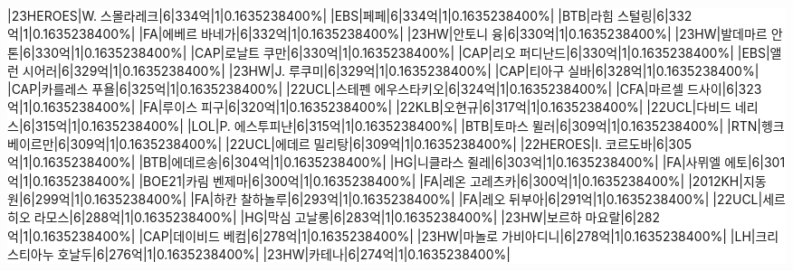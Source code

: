 |23HEROES|W. 스몰라레크|6|334억|1|0.1635238400%|
|EBS|페페|6|334억|1|0.1635238400%|
|BTB|라힘 스털링|6|332억|1|0.1635238400%|
|FA|에베르 바네가|6|332억|1|0.1635238400%|
|23HW|안토니 융|6|330억|1|0.1635238400%|
|23HW|발데마르 안톤|6|330억|1|0.1635238400%|
|CAP|로날트 쿠만|6|330억|1|0.1635238400%|
|CAP|리오 퍼디난드|6|330억|1|0.1635238400%|
|EBS|앨런 시어러|6|329억|1|0.1635238400%|
|23HW|J. 루쿠미|6|329억|1|0.1635238400%|
|CAP|티아구 실바|6|328억|1|0.1635238400%|
|CAP|카를레스 푸욜|6|325억|1|0.1635238400%|
|22UCL|스테펜 에우스타키오|6|324억|1|0.1635238400%|
|CFA|마르셀 드사이|6|323억|1|0.1635238400%|
|FA|루이스 피구|6|320억|1|0.1635238400%|
|22KLB|오현규|6|317억|1|0.1635238400%|
|22UCL|다비드 네리스|6|315억|1|0.1635238400%|
|LOL|P. 에스투피냔|6|315억|1|0.1635238400%|
|BTB|토마스 뮐러|6|309억|1|0.1635238400%|
|RTN|헹크 베이르만|6|309억|1|0.1635238400%|
|22UCL|에데르 밀리탕|6|309억|1|0.1635238400%|
|22HEROES|I. 코르도바|6|305억|1|0.1635238400%|
|BTB|에데르송|6|304억|1|0.1635238400%|
|HG|니클라스 쥘레|6|303억|1|0.1635238400%|
|FA|사뮈엘 에토|6|301억|1|0.1635238400%|
|BOE21|카림 벤제마|6|300억|1|0.1635238400%|
|FA|레온 고레츠카|6|300억|1|0.1635238400%|
|2012KH|지동원|6|299억|1|0.1635238400%|
|FA|하칸 찰하놀루|6|293억|1|0.1635238400%|
|FA|레오 뒤부아|6|291억|1|0.1635238400%|
|22UCL|세르히오 라모스|6|288억|1|0.1635238400%|
|HG|막심 고날롱|6|283억|1|0.1635238400%|
|23HW|보르하 마요랄|6|282억|1|0.1635238400%|
|CAP|데이비드 베컴|6|278억|1|0.1635238400%|
|23HW|마놀로 가비아디니|6|278억|1|0.1635238400%|
|LH|크리스티아누 호날두|6|276억|1|0.1635238400%|
|23HW|카테나|6|274억|1|0.1635238400%|